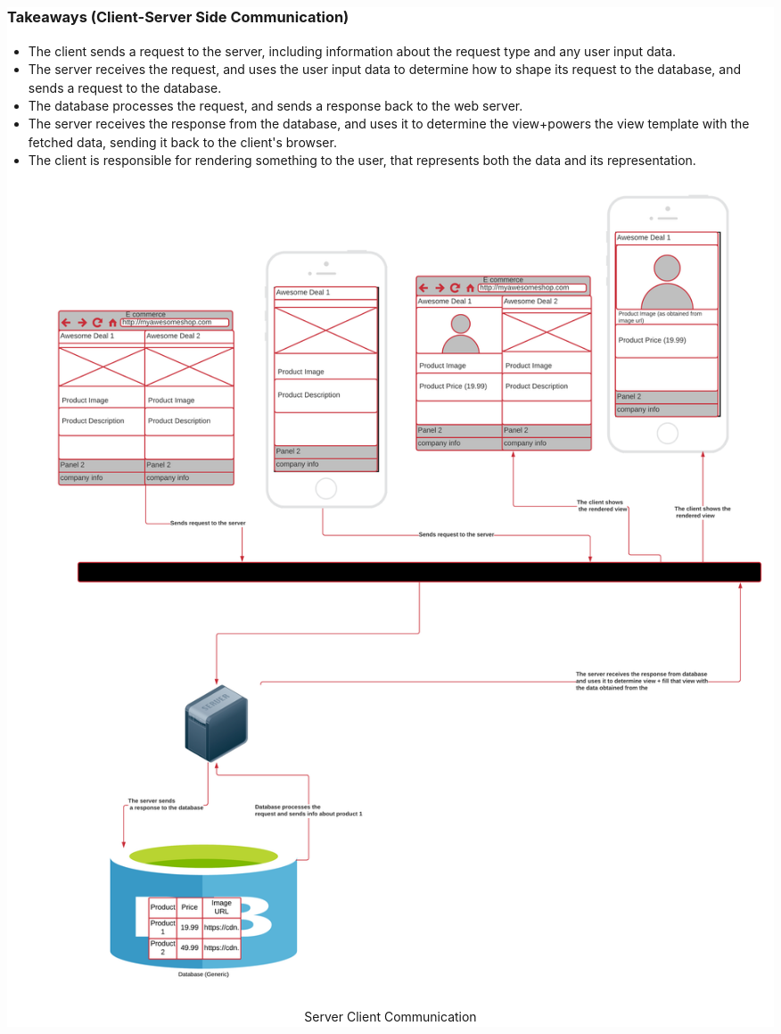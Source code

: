 ### Takeaways (Client-Server Side Communication)
- The client sends a request to the server, including information about the request type and any user input data.
- The server receives the request, and uses the user input data to determine how to shape its request to the database, and sends a request to the database.
- The database processes the request, and sends a response back to the web server.
- The server receives the response from the database, and uses it to determine the view+powers the view template with the fetched data, sending it back to the client's browser.
- The client is responsible for rendering something to the user, that represents both the data and its representation.


![Server Client Communication](./images/Server-Client-Communication.png)
<center>Server Client Communication</center>
